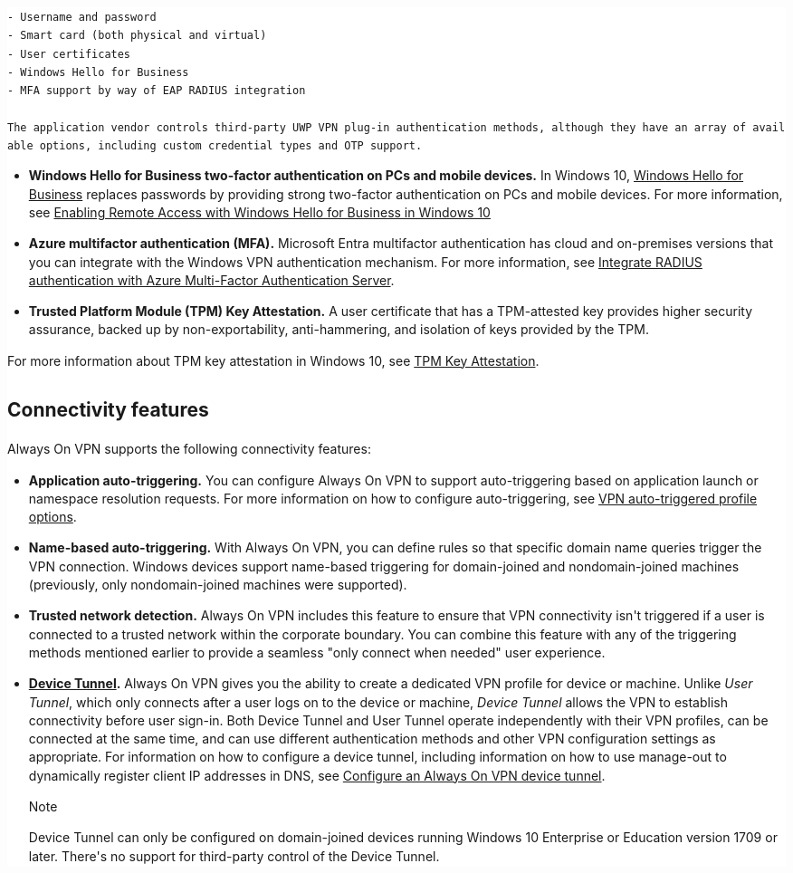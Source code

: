     - Username and password
    - Smart card (both physical and virtual)
    - User certificates
    - Windows Hello for Business
    - MFA support by way of EAP RADIUS integration
    
    The application vendor controls third-party UWP VPN plug-in authentication methods, although they have an array of available options, including custom credential types and OTP support.

- **Windows Hello for Business two-factor authentication on PCs and mobile devices.** In Windows 10, [Windows Hello for Business](/windows/access-protection/hello-for-business/hello-identity-verification) replaces passwords by providing strong two-factor authentication on PCs and mobile devices. For more information, see [Enabling Remote Access with Windows Hello for Business in Windows 10](/previous-versions/mt728163(v=technet.10))

- **Azure multifactor authentication (MFA).** Microsoft Entra multifactor authentication has cloud and on-premises versions that you can integrate with the Windows VPN authentication mechanism. For more information, see [Integrate RADIUS authentication with Azure Multi-Factor Authentication Server](/azure/multi-factor-authentication/multi-factor-authentication-get-started-server-radius).

- **Trusted Platform Module (TPM) Key Attestation.** A user certificate that has a TPM-attested key provides higher security assurance, backed up by non-exportability, anti-hammering, and isolation of keys provided by the TPM.

For more information about TPM key attestation in Windows 10, see [TPM Key Attestation](../../identity/ad-ds/manage/component-updates/tpm-key-attestation.md).

## Connectivity features

Always On VPN supports the following connectivity features:

- **Application auto-triggering.** You can configure Always On VPN to support auto-triggering based on application launch or namespace resolution requests. For more information on how to configure auto-triggering, see [VPN auto-triggered profile options](/windows/security/identity-protection/vpn/vpn-auto-trigger-profile).

- **Name-based auto-triggering.** With Always On VPN, you can define rules so that specific domain name queries trigger the VPN connection. Windows devices support name-based triggering for domain-joined and nondomain-joined machines (previously, only nondomain-joined machines were supported).

- **Trusted network detection.** Always On VPN includes this feature to ensure that VPN connectivity isn't triggered if a user is connected to a trusted network within the corporate boundary. You can combine this feature with any of the triggering methods mentioned earlier to provide a seamless "only connect when needed" user experience.

- **[Device Tunnel](./vpn/vpn-device-tunnel-config.md).** Always On VPN gives you the ability to create a dedicated VPN profile for device or machine. Unlike *User Tunnel*, which only connects after a user logs on to the device or machine, *Device Tunnel* allows the VPN to establish connectivity before user sign-in. Both Device Tunnel and User Tunnel operate independently with their VPN profiles, can be connected at the same time, and can use different authentication methods and other VPN configuration settings as appropriate. For information on how to configure a device tunnel, including information on how to use manage-out to dynamically register client IP addresses in DNS, see [Configure an Always On VPN device tunnel](/windows-server/remote/remote-access/vpn/vpn-device-tunnel-config).

    >[!NOTE]
    >Device Tunnel can only be configured on domain-joined devices running Windows 10 Enterprise or Education version 1709 or later. There's no support for third-party control of the Device Tunnel.
